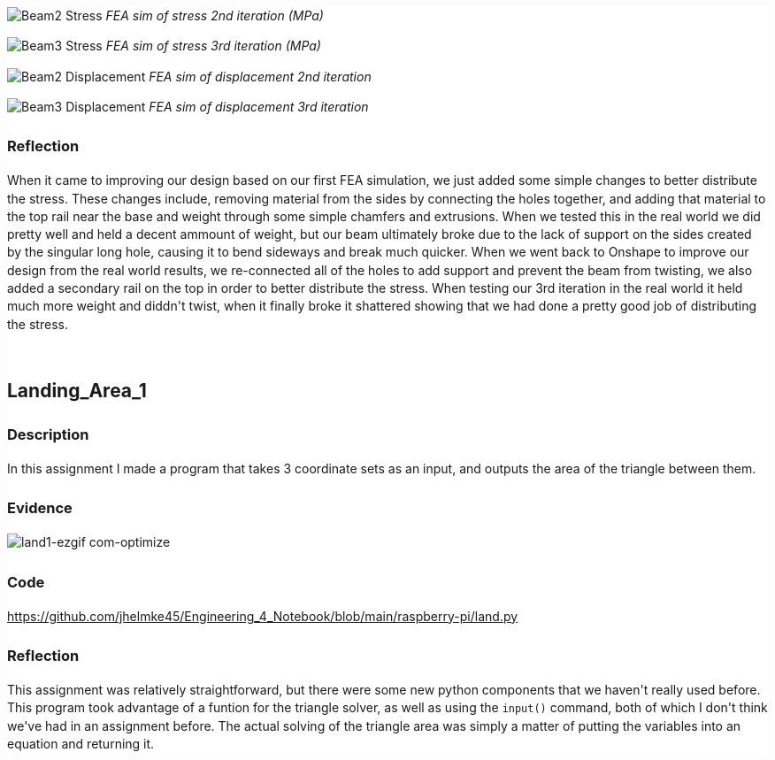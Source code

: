 ![Beam2 Stress](https://github.com/egarcia28/Engineering_4_Notebook/blob/main/images/stress%202.png)
_FEA sim of stress 2nd iteration (MPa)_

![Beam3 Stress](https://github.com/egarcia28/Engineering_4_Notebook/blob/main/images/stress%203.png)
_FEA sim of stress 3rd iteration (MPa)_

![Beam2 Displacement](https://github.com/egarcia28/Engineering_4_Notebook/blob/main/images/displacement%202.png)
_FEA sim of displacement 2nd iteration_

![Beam3 Displacement](https://github.com/egarcia28/Engineering_4_Notebook/blob/main/images/displacement%203.png)
_FEA sim of displacement 3rd iteration_


### Reflection
When it came to improving our design based on our first FEA simulation, we just added some simple changes to better distribute the stress. These changes include, removing material from the sides by connecting the holes together, and adding that material to the top rail near the base and weight through some simple chamfers and extrusions. When we tested this in the real world we did pretty well and held a decent ammount of weight, but our beam ultimately broke due to the lack of support on the sides created by the singular long hole, causing it to bend sideways and break much quicker. When we went back to Onshape to improve our design from the real world results, we re-connected all of the holes to add support and prevent the beam from twisting, we also added a secondary rail on the top in order to better distribute the stress. When testing our 3rd iteration in the real world it held much more weight and diddn't twist, when it finally broke it shattered showing that we had done a pretty good job of distributing the stress.  
&nbsp;

## Landing_Area_1

### Description

In this assignment I made a program that takes 3 coordinate sets as an input, and outputs the area of the triangle between them.

### Evidence

![land1-ezgif com-optimize](https://github.com/jhelmke45/Engineering_4_Notebook/assets/113116262/d269658c-7caf-4e70-8dc6-eb78b17384cf)

### Code

https://github.com/jhelmke45/Engineering_4_Notebook/blob/main/raspberry-pi/land.py

### Reflection

This assignment was relatively straightforward, but there were some new python components that we haven't really used before. This program took advantage of a funtion for the triangle solver, as well as using the ``` input() ``` command, both of which I don't think we've had in an assignment before. The actual solving of the triangle area was simply a matter of putting the variables into an equation and returning it.
